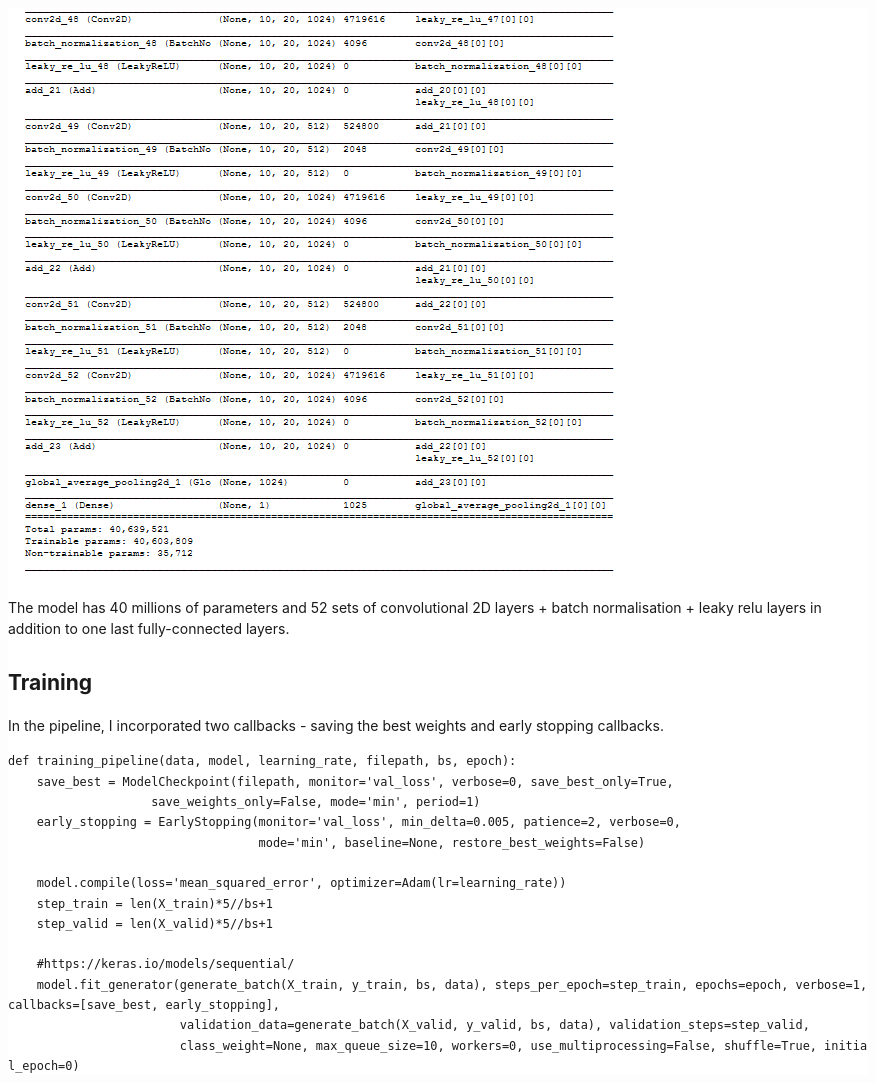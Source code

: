 ![part_of_architecture](./examples/part_of_arch.PNG)

The model has 40 millions of parameters and 52 sets of convolutional 2D layers + batch normalisation + leaky relu layers in addition to one last fully-connected layers.


## Training

In the pipeline, I incorporated two callbacks - saving the best weights and early stopping callbacks.

```
def training_pipeline(data, model, learning_rate, filepath, bs, epoch):
    save_best = ModelCheckpoint(filepath, monitor='val_loss', verbose=0, save_best_only=True, 
                    save_weights_only=False, mode='min', period=1)
    early_stopping = EarlyStopping(monitor='val_loss', min_delta=0.005, patience=2, verbose=0, 
                                   mode='min', baseline=None, restore_best_weights=False)
    
    model.compile(loss='mean_squared_error', optimizer=Adam(lr=learning_rate))
    step_train = len(X_train)*5//bs+1
    step_valid = len(X_valid)*5//bs+1
    
    #https://keras.io/models/sequential/
    model.fit_generator(generate_batch(X_train, y_train, bs, data), steps_per_epoch=step_train, epochs=epoch, verbose=1, callbacks=[save_best, early_stopping], 
                        validation_data=generate_batch(X_valid, y_valid, bs, data), validation_steps=step_valid, 
                        class_weight=None, max_queue_size=10, workers=0, use_multiprocessing=False, shuffle=True, initial_epoch=0)
```

